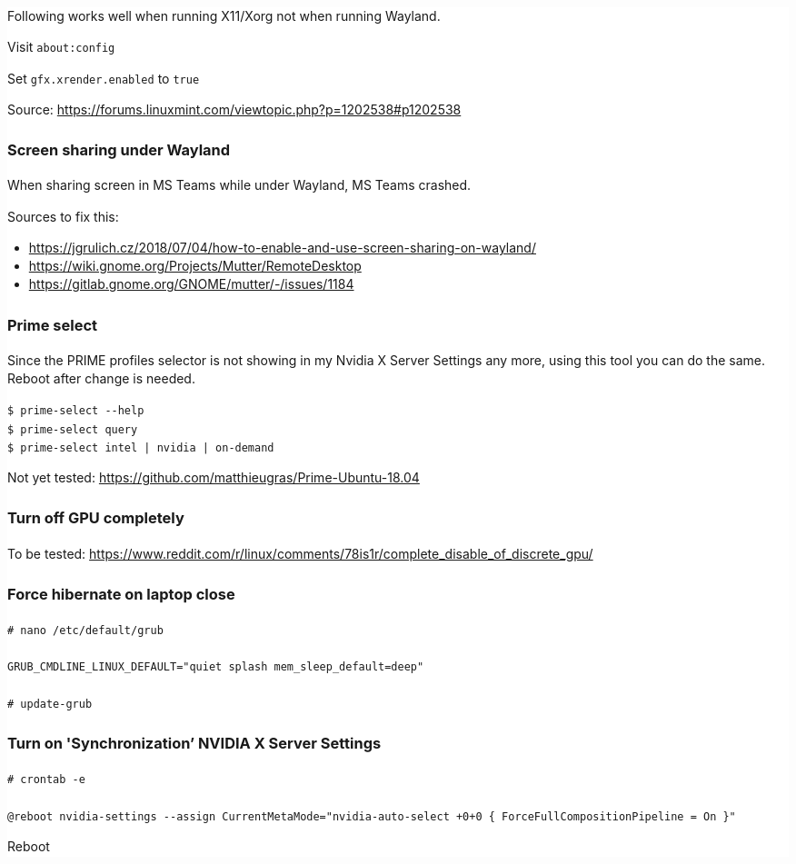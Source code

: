 Following works well when running X11/Xorg not when running Wayland.

Visit `about:config`

Set `gfx.xrender.enabled` to `true`

Source: https://forums.linuxmint.com/viewtopic.php?p=1202538#p1202538


### Screen sharing under Wayland

When sharing screen in MS Teams while under Wayland, MS Teams crashed.

Sources to fix this:

- https://jgrulich.cz/2018/07/04/how-to-enable-and-use-screen-sharing-on-wayland/
- https://wiki.gnome.org/Projects/Mutter/RemoteDesktop
- https://gitlab.gnome.org/GNOME/mutter/-/issues/1184


### Prime select

Since the PRIME profiles selector is not showing in my Nvidia X Server Settings any more, using this tool you can do the same. Reboot after change is needed.

```
$ prime-select --help
$ prime-select query
$ prime-select intel | nvidia | on-demand
```

Not yet tested: https://github.com/matthieugras/Prime-Ubuntu-18.04

### Turn off GPU completely

To be tested: https://www.reddit.com/r/linux/comments/78is1r/complete_disable_of_discrete_gpu/

### Force hibernate on laptop close

```
# nano /etc/default/grub

GRUB_CMDLINE_LINUX_DEFAULT="quiet splash mem_sleep_default=deep"

# update-grub
```

### Turn on 'Synchronization’ NVIDIA X Server Settings

```
# crontab -e

@reboot nvidia-settings --assign CurrentMetaMode="nvidia-auto-select +0+0 { ForceFullCompositionPipeline = On }"
```

Reboot
